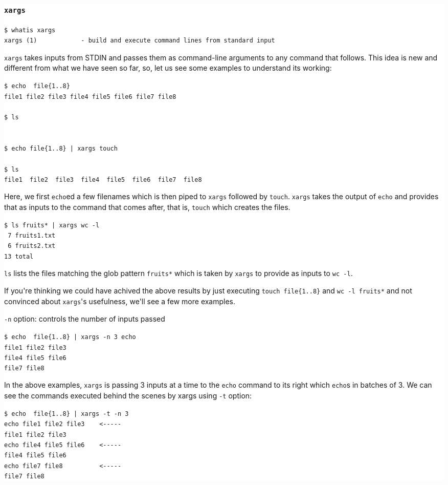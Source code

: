 ### `xargs`
```
$ whatis xargs
xargs (1)            - build and execute command lines from standard input
```

`xargs` takes inputs from STDIN and passes them as command-line arguments to any command that follows. This idea is new and different from what we have seen so far, so, let us see some examples to understand its working:

```
$ echo  file{1..8}
file1 file2 file3 file4 file5 file6 file7 file8

$ ls


$ echo file{1..8} | xargs touch

$ ls
file1  file2  file3  file4  file5  file6  file7  file8
```
Here, we first `echo`ed a few filenames which is then piped to `xargs` followed by  `touch`. `xargs` takes the output of `echo` and provides that as inputs to the command that comes after, that is, `touch` which creates the files.

```
$ ls fruits* | xargs wc -l
 7 fruits1.txt
 6 fruits2.txt
13 total
```
`ls` lists the files matching the glob pattern `fruits*` which is taken by `xargs` to provide as inputs to `wc -l`.

If you're thinking we could have achived the above results by just executing `touch file{1..8}` and `wc -l fruits*` and not convinced about `xargs`'s usefulness, we'll see a few more examples.

`-n` option: controls the number of inputs passed

```
$ echo  file{1..8} | xargs -n 3 echo
file1 file2 file3
file4 file5 file6
file7 file8
```
In the above examples, `xargs` is passing 3 inputs at a time to the `echo` command to its right which `echo`s in batches of 3. We can see the commands executed behind the scenes by xargs using `-t` option:

```
$ echo  file{1..8} | xargs -t -n 3
echo file1 file2 file3    <-----
file1 file2 file3
echo file4 file5 file6    <-----
file4 file5 file6
echo file7 file8          <-----
file7 file8
```
